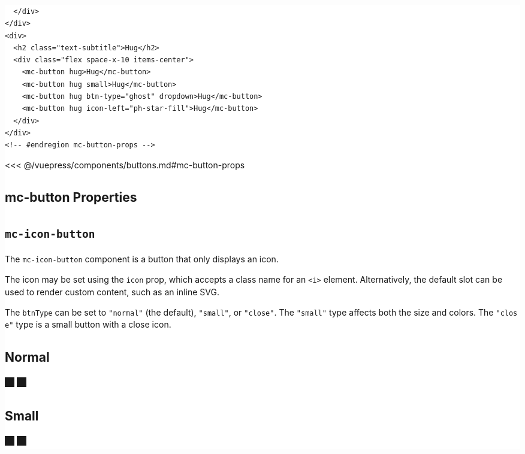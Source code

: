       </div>
    </div>
    <div>
      <h2 class="text-subtitle">Hug</h2>
      <div class="flex space-x-10 items-center">
        <mc-button hug>Hug</mc-button>
        <mc-button hug small>Hug</mc-button>
        <mc-button hug btn-type="ghost" dropdown>Hug</mc-button>
        <mc-button hug icon-left="ph-star-fill">Hug</mc-button>
      </div>
    </div>
    <!-- #endregion mc-button-props -->
  </div>
</section>

<<< @/vuepress/components/buttons.md#mc-button-props

## mc-button Properties

<ComponentReadme component="mc-button" />

## `mc-icon-button`

The `mc-icon-button` component is a button that only displays an icon.

The icon may be set using the `icon` prop, which accepts a class name for an `<i>` element. Alternatively, the default slot can be used to render custom content, such as an inline SVG.

The `btnType` can be set to `"normal"` (the default), `"small"`, or `"close"`. The `"small"` type affects both the size and colors. The `"close"` type is a small button with a close icon.

<section class="mds">
  <div class="grid grid-cols-1 md:grid-cols-2 xl:grid-cols-3 gap-32 mb-32">
    <!-- #region mc-icon-button -->
    <div>
      <h2 class="text-subtitle">Normal</h2>
      <div class="flex space-x-10">
        <mc-icon-button icon="ph-dots-three-outline-fill" />
        <mc-icon-button icon="ph-dots-three-outline-fill" disabled />
        <mc-icon-button>
          <svg viewBox="0 0 16 16" width="16" height="16"><rect x="0" y="0" width="16" height="16" fill="currentColor"></rect></svg>
        </mc-icon-button>
        <mc-icon-button disabled>
          <svg viewBox="0 0 16 16" width="16" height="16"><rect x="0" y="0" width="16" height="16" fill="currentColor"></rect></svg>
        </mc-icon-button>
      </div>
    </div>
    <div>
      <h2 class="text-subtitle">Small</h2>
      <div class="flex space-x-10">
        <mc-icon-button btn-type="small" icon="ph-dots-three-outline-fill" />
        <mc-icon-button btn-type="small" icon="ph-dots-three-outline-fill" disabled />
        <mc-icon-button btn-type="small">
          <svg viewBox="0 0 16 16" width="16" height="16"><rect x="0" y="0" width="16" height="16" fill="currentColor"></rect></svg>
        </mc-icon-button>
        <mc-icon-button btn-type="small" disabled>
          <svg viewBox="0 0 16 16" width="16" height="16"><rect x="0" y="0" width="16" height="16" fill="currentColor"></rect></svg>
        </mc-icon-button>
      </div>
    </div>
    <div>